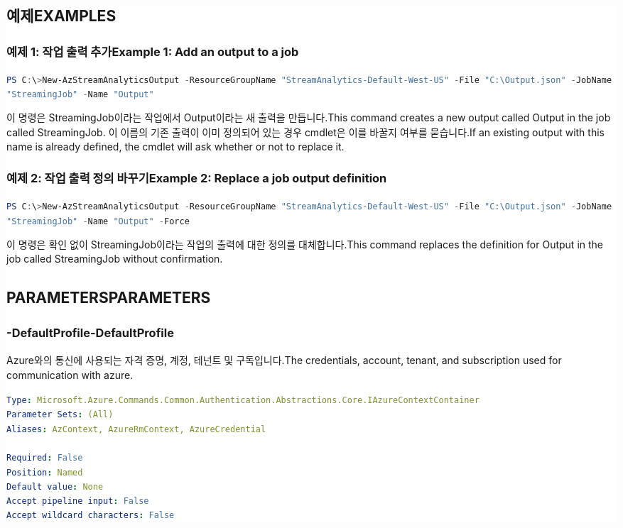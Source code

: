 ## <span data-ttu-id="07324-111">예제</span><span class="sxs-lookup"><span data-stu-id="07324-111">EXAMPLES</span></span>

### <span data-ttu-id="07324-112">예제 1: 작업 출력 추가</span><span class="sxs-lookup"><span data-stu-id="07324-112">Example 1: Add an output to a job</span></span>
```powershell
PS C:\>New-AzStreamAnalyticsOutput -ResourceGroupName "StreamAnalytics-Default-West-US" -File "C:\Output.json" -JobName "StreamingJob" -Name "Output"
```

<span data-ttu-id="07324-113">이 명령은 StreamingJob이라는 작업에서 Output이라는 새 출력을 만듭니다.</span><span class="sxs-lookup"><span data-stu-id="07324-113">This command creates a new output called Output in the job called StreamingJob.</span></span>
<span data-ttu-id="07324-114">이 이름의 기존 출력이 이미 정의되어 있는 경우 cmdlet은 이를 바꿀지 여부를 묻습니다.</span><span class="sxs-lookup"><span data-stu-id="07324-114">If an existing output with this name is already defined, the cmdlet will ask whether or not to replace it.</span></span>

### <span data-ttu-id="07324-115">예제 2: 작업 출력 정의 바꾸기</span><span class="sxs-lookup"><span data-stu-id="07324-115">Example 2: Replace a job output definition</span></span>
```powershell
PS C:\>New-AzStreamAnalyticsOutput -ResourceGroupName "StreamAnalytics-Default-West-US" -File "C:\Output.json" -JobName "StreamingJob" -Name "Output" -Force
```

<span data-ttu-id="07324-116">이 명령은 확인 없이 StreamingJob이라는 작업의 출력에 대한 정의를 대체합니다.</span><span class="sxs-lookup"><span data-stu-id="07324-116">This command replaces the definition for Output in the job called StreamingJob without confirmation.</span></span>

## <span data-ttu-id="07324-117">PARAMETERS</span><span class="sxs-lookup"><span data-stu-id="07324-117">PARAMETERS</span></span>

### <span data-ttu-id="07324-118">-DefaultProfile</span><span class="sxs-lookup"><span data-stu-id="07324-118">-DefaultProfile</span></span>
<span data-ttu-id="07324-119">Azure와의 통신에 사용되는 자격 증명, 계정, 테넌트 및 구독입니다.</span><span class="sxs-lookup"><span data-stu-id="07324-119">The credentials, account, tenant, and subscription used for communication with azure.</span></span>

```yaml
Type: Microsoft.Azure.Commands.Common.Authentication.Abstractions.Core.IAzureContextContainer
Parameter Sets: (All)
Aliases: AzContext, AzureRmContext, AzureCredential

Required: False
Position: Named
Default value: None
Accept pipeline input: False
Accept wildcard characters: False
```
